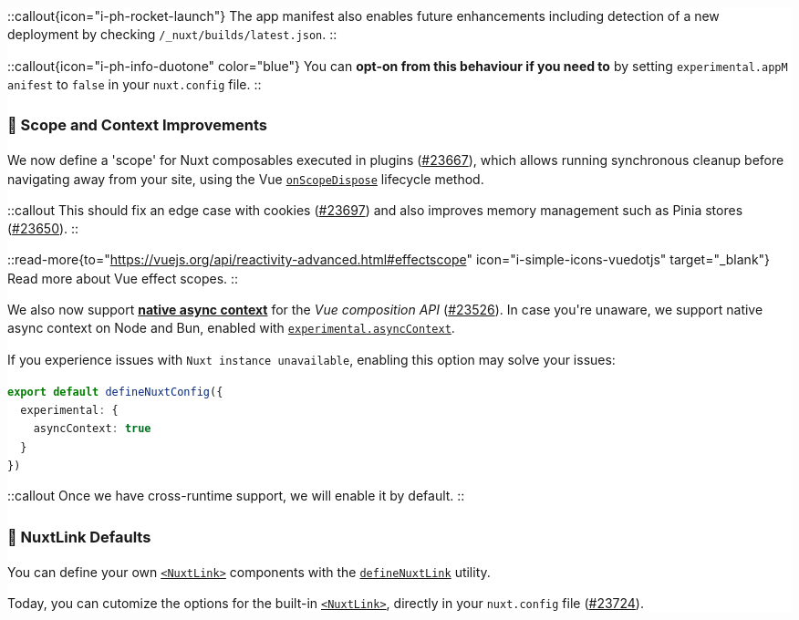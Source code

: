 ::callout{icon="i-ph-rocket-launch"}
The app manifest also enables future enhancements including detection of a new deployment by checking `/_nuxt/builds/latest.json`.
::

::callout{icon="i-ph-info-duotone" color="blue"}
You can **opt-on from this behaviour if you need to** by setting `experimental.appManifest` to `false` in your `nuxt.config` file.
::

### 🤝 Scope and Context Improvements

We now define a 'scope' for Nuxt composables executed in plugins ([#23667](https://github.com/nuxt/nuxt/pull/23667)), which allows running synchronous cleanup before navigating away from your site, using the Vue [`onScopeDispose`](https://vuejs.org/api/reactivity-advanced.html#onscopedispose) lifecycle method.

::callout
This should fix an edge case with cookies ([#23697](https://github.com/nuxt/nuxt/pull/23697)) and also improves memory management such as Pinia stores ([#23650](https://github.com/nuxt/nuxt/issues/23650)).
::

::read-more{to="https://vuejs.org/api/reactivity-advanced.html#effectscope" icon="i-simple-icons-vuedotjs" target="_blank"}
Read more about Vue effect scopes.
::

We also now support [**native async context**](https://nodejs.org/api/async_context.html) for the _Vue composition API_ ([#23526](https://github.com/nuxt/nuxt/pull/23526)). In case you're unaware, we support native async context on Node and Bun, enabled with [`experimental.asyncContext`](/docs/guide/going-further/experimental-features#asynccontext).

If you experience issues with `Nuxt instance unavailable`, enabling this option may solve your issues:

```ts [nuxt.config.ts]
export default defineNuxtConfig({
  experimental: {
    asyncContext: true
  }
})
```

::callout
Once we have cross-runtime support, we will enable it by default.
::

### 🔗 NuxtLink Defaults

You can define your own [`<NuxtLink>`](/docs/api/components/nuxt-link) components with the [`defineNuxtLink`](/docs/api/components/nuxt-link#definenuxtlink-signature) utility.

Today, you can cutomize the options for the built-in [`<NuxtLink>`](/docs/api/components/nuxt-link), directly in your `nuxt.config` file ([#23724](https://github.com/nuxt/nuxt/pull/23724)).
